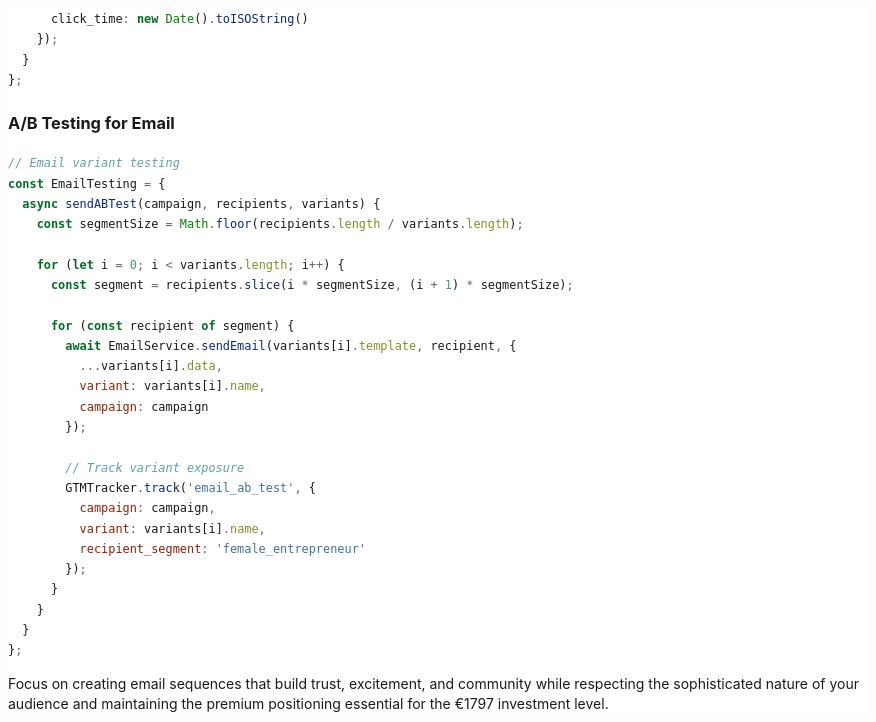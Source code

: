 ```javascript
      click_time: new Date().toISOString()
    });
  }
};
```

### A/B Testing for Email
```javascript
// Email variant testing
const EmailTesting = {
  async sendABTest(campaign, recipients, variants) {
    const segmentSize = Math.floor(recipients.length / variants.length);
    
    for (let i = 0; i < variants.length; i++) {
      const segment = recipients.slice(i * segmentSize, (i + 1) * segmentSize);
      
      for (const recipient of segment) {
        await EmailService.sendEmail(variants[i].template, recipient, {
          ...variants[i].data,
          variant: variants[i].name,
          campaign: campaign
        });
        
        // Track variant exposure
        GTMTracker.track('email_ab_test', {
          campaign: campaign,
          variant: variants[i].name,
          recipient_segment: 'female_entrepreneur'
        });
      }
    }
  }
};
```

Focus on creating email sequences that build trust, excitement, and community while respecting the sophisticated nature of your audience and maintaining the premium positioning essential for the €1797 investment level.